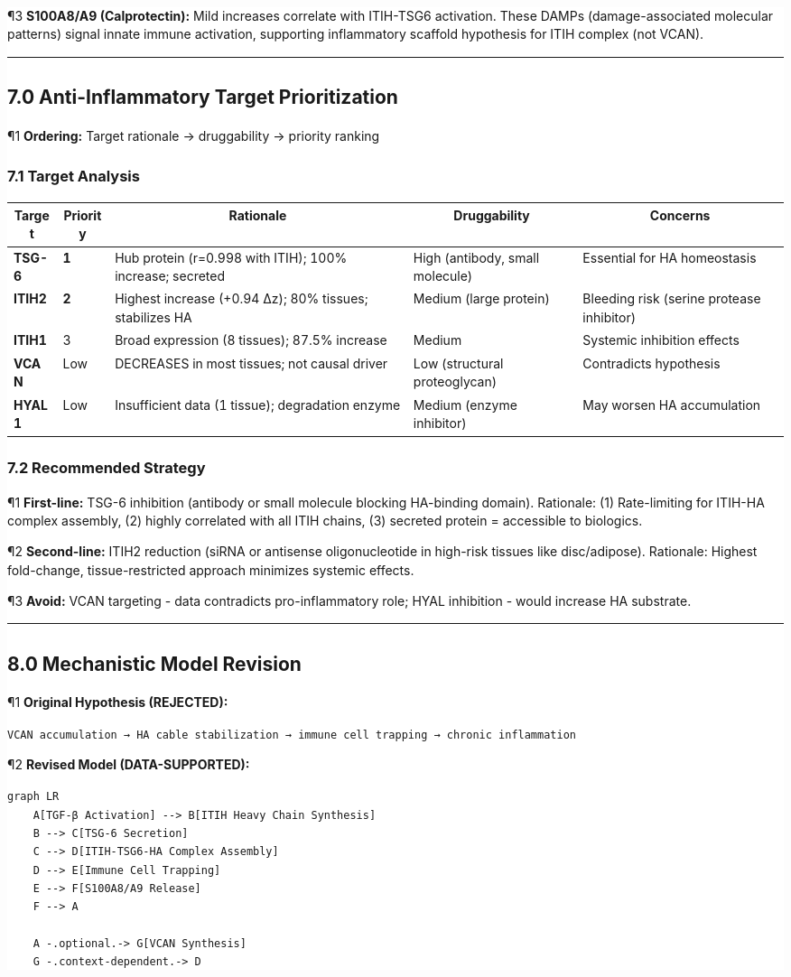 ¶3 **S100A8/A9 (Calprotectin):** Mild increases correlate with ITIH-TSG6 activation. These DAMPs (damage-associated molecular patterns) signal innate immune activation, supporting inflammatory scaffold hypothesis for ITIH complex (not VCAN).

---

## 7.0 Anti-Inflammatory Target Prioritization

¶1 **Ordering:** Target rationale → druggability → priority ranking

### 7.1 Target Analysis

| Target | Priority | Rationale | Druggability | Concerns |
|--------|----------|-----------|--------------|----------|
| **TSG-6** | **1** | Hub protein (r=0.998 with ITIH); 100% increase; secreted | High (antibody, small molecule) | Essential for HA homeostasis |
| **ITIH2** | **2** | Highest increase (+0.94 Δz); 80% tissues; stabilizes HA | Medium (large protein) | Bleeding risk (serine protease inhibitor) |
| **ITIH1** | 3 | Broad expression (8 tissues); 87.5% increase | Medium | Systemic inhibition effects |
| **VCAN** | Low | DECREASES in most tissues; not causal driver | Low (structural proteoglycan) | Contradicts hypothesis |
| **HYAL1** | Low | Insufficient data (1 tissue); degradation enzyme | Medium (enzyme inhibitor) | May worsen HA accumulation |

### 7.2 Recommended Strategy

¶1 **First-line:** TSG-6 inhibition (antibody or small molecule blocking HA-binding domain). Rationale: (1) Rate-limiting for ITIH-HA complex assembly, (2) highly correlated with all ITIH chains, (3) secreted protein = accessible to biologics.

¶2 **Second-line:** ITIH2 reduction (siRNA or antisense oligonucleotide in high-risk tissues like disc/adipose). Rationale: Highest fold-change, tissue-restricted approach minimizes systemic effects.

¶3 **Avoid:** VCAN targeting - data contradicts pro-inflammatory role; HYAL inhibition - would increase HA substrate.

---

## 8.0 Mechanistic Model Revision

¶1 **Original Hypothesis (REJECTED):**
```
VCAN accumulation → HA cable stabilization → immune cell trapping → chronic inflammation
```

¶2 **Revised Model (DATA-SUPPORTED):**
```mermaid
graph LR
    A[TGF-β Activation] --> B[ITIH Heavy Chain Synthesis]
    B --> C[TSG-6 Secretion]
    C --> D[ITIH-TSG6-HA Complex Assembly]
    D --> E[Immune Cell Trapping]
    E --> F[S100A8/A9 Release]
    F --> A

    A -.optional.-> G[VCAN Synthesis]
    G -.context-dependent.-> D
```
